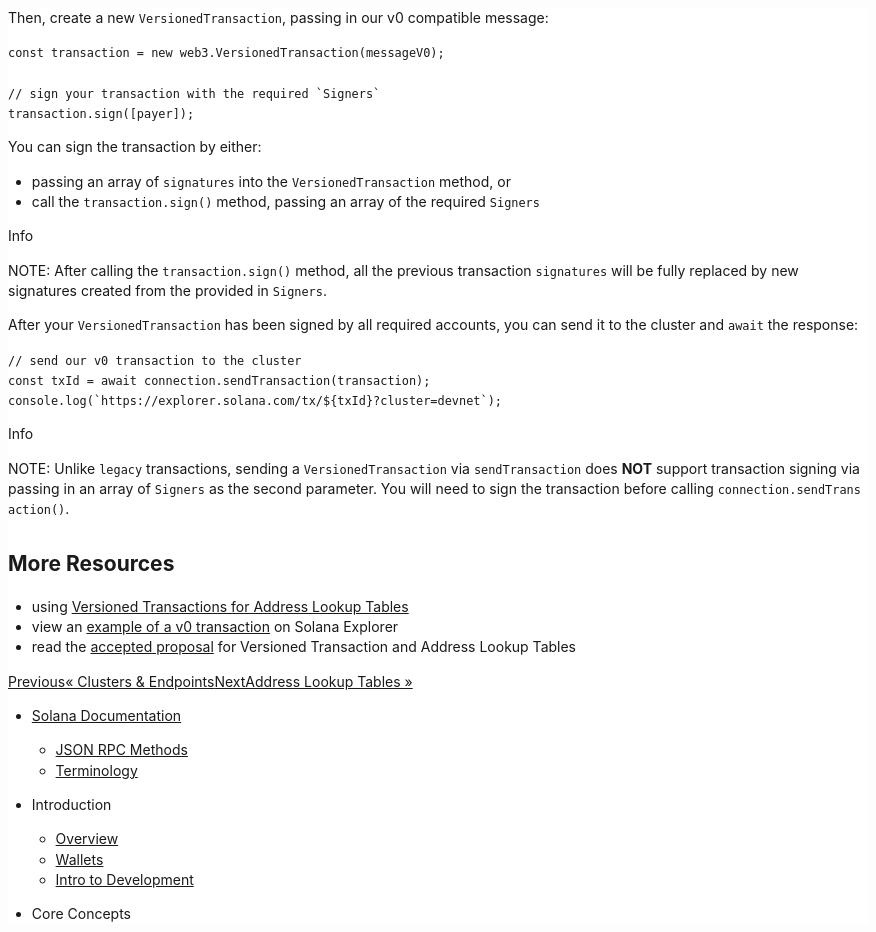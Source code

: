 Then, create a new `VersionedTransaction`, passing in our v0 compatible
message:

    
    
    const transaction = new web3.VersionedTransaction(messageV0);
     
    // sign your transaction with the required `Signers`
    transaction.sign([payer]);

You can sign the transaction by either:

  * passing an array of `signatures` into the `VersionedTransaction` method, or
  * call the `transaction.sign()` method, passing an array of the required `Signers`

Info

NOTE: After calling the `transaction.sign()` method, all the previous
transaction `signatures` will be fully replaced by new signatures created from
the provided in `Signers`.

After your `VersionedTransaction` has been signed by all required accounts,
you can send it to the cluster and `await` the response:

    
    
    // send our v0 transaction to the cluster
    const txId = await connection.sendTransaction(transaction);
    console.log(`https://explorer.solana.com/tx/${txId}?cluster=devnet`);

Info

NOTE: Unlike `legacy` transactions, sending a `VersionedTransaction` via
`sendTransaction` does **NOT** support transaction signing via passing in an
array of `Signers` as the second parameter. You will need to sign the
transaction before calling `connection.sendTransaction()`.

## More Resources #

  * using [Versioned Transactions for Address Lookup Tables](/vi/docs/advanced/lookup-tables#how-to-create-an-address-lookup-table)
  * view an [example of a v0 transaction](https://explorer.solana.com/tx/h9WQsqSUYhFvrbJWKFPaXximJpLf6Z568NW1j6PBn3f7GPzQXe9PYMYbmWSUFHwgnUmycDNbEX9cr6WjUWkUFKx/?cluster=devnet) on Solana Explorer
  * read the [accepted proposal](https://docs.solanalabs.com/proposals/versioned-transactions) for Versioned Transaction and Address Lookup Tables

[Previous« Clusters & Endpoints](/vi/docs/core/clusters)[NextAddress Lookup
Tables »](/vi/docs/advanced/lookup-tables)

  * [Solana Documentation](/vi/docs)

    * [JSON RPC Methods](/vi/docs/rpc)
    * [Terminology](/vi/docs/terminology)
  * Introduction

    * [Overview](/vi/docs/intro/overview)
    * [Wallets](/vi/docs/intro/wallets)
    * [Intro to Development](/vi/docs/intro/dev)
  * Core Concepts
